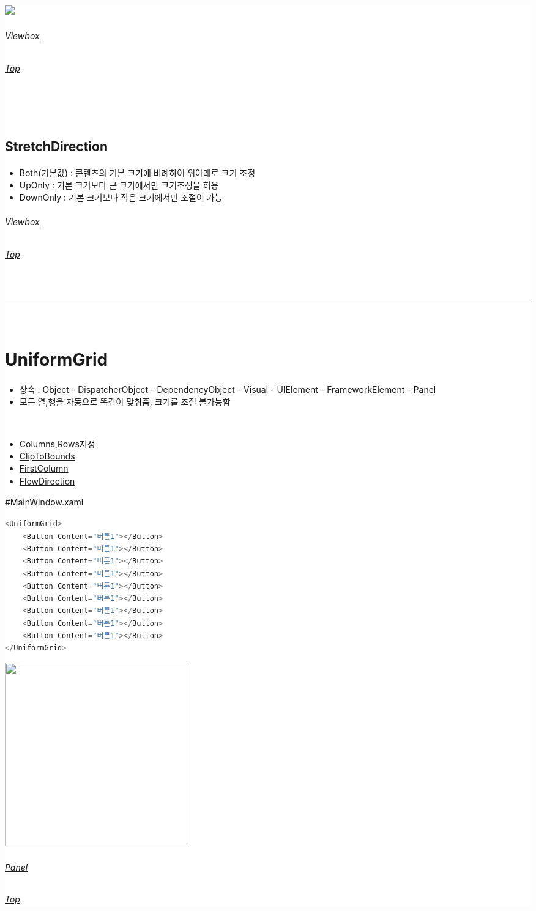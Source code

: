 <img src="https://user-images.githubusercontent.com/39178978/148673507-8e1abe94-d180-47ab-8db7-cbaea328c5f1.png">

###### [Viewbox](#viewbox)
###### [Top](#top)

<br/>
<br/>

## StretchDirection

- Both(기본값) : 콘텐츠의 기본 크기에 비례하여 위아래로 크기 조정
- UpOnly : 기본 크기보다 큰 크기에서만 크기조정을 허용
- DownOnly : 기본 크기보다 작은 크기에서만 조절이 가능

###### [Viewbox](#viewbox)
###### [Top](#top)

<br/>

***

<br/>

# UniformGrid
  - 상속 : Object - DispatcherObject - DependencyObject - Visual - UIElement - FrameworkElement - Panel
  - 모든 열,행을 자동으로 똑같이 맞춰줌, 크기를 조절 불가능함

<br/>

  - [Columns,Rows지정](#columnsrows지정)
  - [ClipToBounds](#cliptobounds)
  - [FirstColumn](#firstcolumn)
  - [FlowDirection](#flowdirection)

#MainWindow.xaml
~~~c#
<UniformGrid>
    <Button Content="버튼1"></Button>
    <Button Content="버튼1"></Button>
    <Button Content="버튼1"></Button>
    <Button Content="버튼1"></Button>
    <Button Content="버튼1"></Button>
    <Button Content="버튼1"></Button>
    <Button Content="버튼1"></Button>
    <Button Content="버튼1"></Button>
    <Button Content="버튼1"></Button>
</UniformGrid>
~~~

<img src="https://user-images.githubusercontent.com/39178978/149927550-e3de207c-7c2b-4e82-b2ce-9ea0f9b95212.png" width="300" height="300">

###### [Panel](#panel)
###### [Top](#top)
